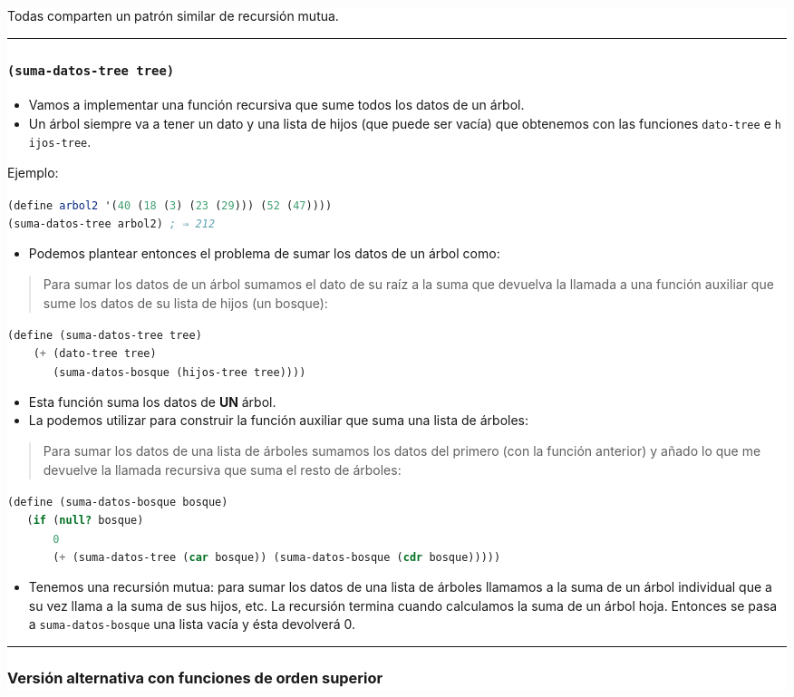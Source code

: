 Todas comparten un patrón similar de recursión mutua.

----

### `(suma-datos-tree tree)`

- Vamos a implementar una función recursiva que sume todos los datos
  de un árbol.
- Un árbol siempre va a tener un dato y una lista de hijos (que puede
  ser vacía) que obtenemos con las funciones `dato-tree` e
  `hijos-tree`.

Ejemplo:

```scheme
(define arbol2 '(40 (18 (3) (23 (29))) (52 (47))))
(suma-datos-tree arbol2) ; ⇒ 212
```

- Podemos plantear entonces el problema de sumar los datos de un árbol
  como:

> Para sumar los datos de un árbol sumamos el dato de su raíz a la
> suma que devuelva la llamada a una función auxiliar que sume los
> datos de su lista de hijos (un bosque):

```scheme
(define (suma-datos-tree tree)
    (+ (dato-tree tree)
       (suma-datos-bosque (hijos-tree tree))))
```

- Esta función suma los datos de **UN** árbol.
- La podemos utilizar para construir la función auxiliar que suma una
  lista de árboles:

> Para sumar los datos de una lista de árboles sumamos los datos del
> primero (con la función anterior) y añado lo que me devuelve la
> llamada recursiva que suma el resto de árboles:

```scheme
(define (suma-datos-bosque bosque)
   (if (null? bosque)
       0
       (+ (suma-datos-tree (car bosque)) (suma-datos-bosque (cdr bosque)))))
```

- Tenemos una recursión mutua: para sumar los datos de una lista de
  árboles llamamos a la suma de un árbol individual que a su vez llama
  a la suma de sus hijos, etc. La recursión termina cuando calculamos
  la suma de un árbol hoja. Entonces se pasa a `suma-datos-bosque` una
  lista vacía y ésta devolverá 0.



----

### Versión alternativa con funciones de orden superior
